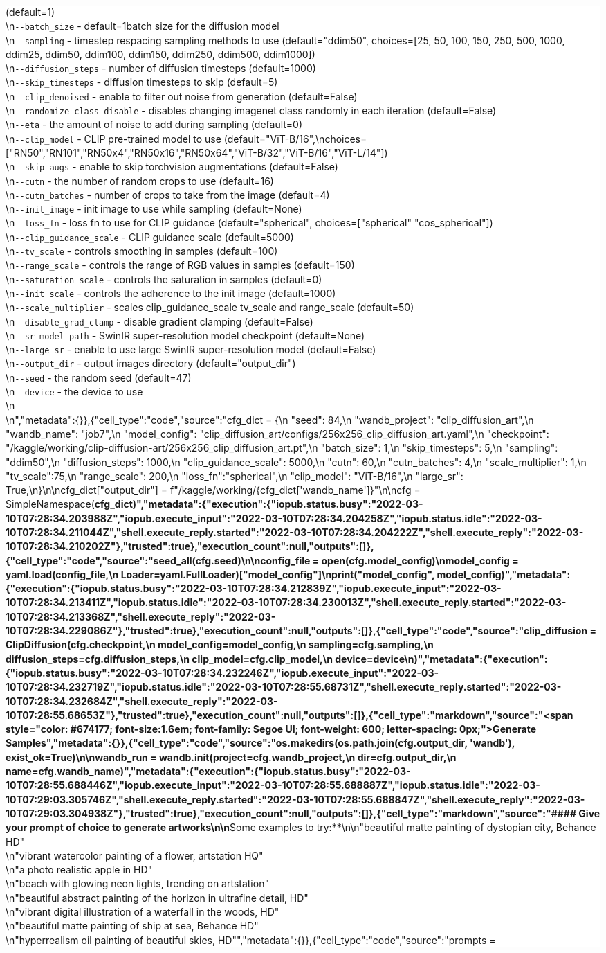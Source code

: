 (default=1)<br>\n`--batch_size` - default=1batch size for the diffusion model<br>\n`--sampling` - timestep respacing sampling methods to use (default=\"ddim50\", choices=[25, 50, 100, 150, 250, 500, 1000, ddim25, ddim50, ddim100, ddim150, ddim250, ddim500, ddim1000])<br>\n`--diffusion_steps` - number of diffusion timesteps (default=1000)<br>\n`--skip_timesteps` - diffusion timesteps to skip (default=5)<br>\n`--clip_denoised` - enable to filter out noise from generation (default=False)<br>\n`--randomize_class_disable` - disables changing imagenet class randomly in each iteration (default=False)<br>\n`--eta` - the amount of noise to add during sampling (default=0)<br>\n`--clip_model` - CLIP pre-trained model to use (default=\"ViT-B/16\",\nchoices=[\"RN50\",\"RN101\",\"RN50x4\",\"RN50x16\",\"RN50x64\",\"ViT-B/32\",\"ViT-B/16\",\"ViT-L/14\"])<br>\n`--skip_augs` - enable to skip torchvision augmentations (default=False)<br>\n`--cutn` - the number of random crops to use (default=16)<br>\n`--cutn_batches` - number of crops to take from the image (default=4)<br>\n`--init_image` - init image to use while sampling (default=None)<br>\n`--loss_fn` - loss fn to use for CLIP guidance (default=\"spherical\", choices=[\"spherical\" \"cos_spherical\"])<br>\n`--clip_guidance_scale` - CLIP guidance scale (default=5000)<br>\n`--tv_scale` - controls smoothing in samples (default=100)<br>\n`--range_scale` - controls the range of RGB values in samples (default=150)<br>\n`--saturation_scale` - controls the saturation in samples (default=0)<br>\n`--init_scale` - controls the adherence to the init image (default=1000)<br>\n`--scale_multiplier` - scales clip_guidance_scale tv_scale and range_scale (default=50)<br>\n`--disable_grad_clamp` - disable gradient clamping (default=False)<br>\n`--sr_model_path` - SwinIR super-resolution model checkpoint (default=None)<br>\n`--large_sr` - enable to use large SwinIR super-resolution model (default=False)<br>\n`--output_dir` - output images directory (default=\"output_dir\")<br>\n`--seed` - the random seed (default=47)<br>\n`--device` - the device to use <br>\n<br>\n","metadata":{}},{"cell_type":"code","source":"cfg_dict = {\n    \"seed\": 84,\n    \"wandb_project\": \"clip_diffusion_art\",\n    \"wandb_name\": \"job7\",\n    \"model_config\": \"clip_diffusion_art/configs/256x256_clip_diffusion_art.yaml\",\n    \"checkpoint\": \"/kaggle/working/clip-diffusion-art/256x256_clip_diffusion_art.pt\",\n    \"batch_size\": 1,\n    \"skip_timesteps\": 5,\n    \"sampling\": \"ddim50\",\n    \"diffusion_steps\": 1000,\n    \"clip_guidance_scale\": 5000,\n    \"cutn\": 60,\n    \"cutn_batches\": 4,\n    \"scale_multiplier\": 1,\n    \"tv_scale\":75,\n    \"range_scale\": 200,\n    \"loss_fn\":\"spherical\",\n    \"clip_model\": \"ViT-B/16\",\n    \"large_sr\": True,\n}\n\ncfg_dict[\"output_dir\"] = f\"/kaggle/working/{cfg_dict['wandb_name']}\"\n\ncfg = SimpleNamespace(**cfg_dict)","metadata":{"execution":{"iopub.status.busy":"2022-03-10T07:28:34.203988Z","iopub.execute_input":"2022-03-10T07:28:34.204258Z","iopub.status.idle":"2022-03-10T07:28:34.211044Z","shell.execute_reply.started":"2022-03-10T07:28:34.204222Z","shell.execute_reply":"2022-03-10T07:28:34.210202Z"},"trusted":true},"execution_count":null,"outputs":[]},{"cell_type":"code","source":"seed_all(cfg.seed)\n\nconfig_file = open(cfg.model_config)\nmodel_config = yaml.load(config_file,\n                         Loader=yaml.FullLoader)[\"model_config\"]\nprint(\"model_config\", model_config)","metadata":{"execution":{"iopub.status.busy":"2022-03-10T07:28:34.212839Z","iopub.execute_input":"2022-03-10T07:28:34.213411Z","iopub.status.idle":"2022-03-10T07:28:34.230013Z","shell.execute_reply.started":"2022-03-10T07:28:34.213368Z","shell.execute_reply":"2022-03-10T07:28:34.229086Z"},"trusted":true},"execution_count":null,"outputs":[]},{"cell_type":"code","source":"clip_diffusion = ClipDiffusion(cfg.checkpoint,\n    model_config=model_config,\n    sampling=cfg.sampling,\n    diffusion_steps=cfg.diffusion_steps,\n    clip_model=cfg.clip_model,\n    device=device\n)","metadata":{"execution":{"iopub.status.busy":"2022-03-10T07:28:34.232246Z","iopub.execute_input":"2022-03-10T07:28:34.232719Z","iopub.status.idle":"2022-03-10T07:28:55.68731Z","shell.execute_reply.started":"2022-03-10T07:28:34.232684Z","shell.execute_reply":"2022-03-10T07:28:55.68653Z"},"trusted":true},"execution_count":null,"outputs":[]},{"cell_type":"markdown","source":"<span style=\"color: #674177; font-size:1.6em; font-family: Segoe UI; font-weight: 600; letter-spacing: 0px;\">Generate Samples</span>","metadata":{}},{"cell_type":"code","source":"os.makedirs(os.path.join(cfg.output_dir, 'wandb'), exist_ok=True)\n\nwandb_run = wandb.init(project=cfg.wandb_project,\n                        dir=cfg.output_dir,\n                        name=cfg.wandb_name)","metadata":{"execution":{"iopub.status.busy":"2022-03-10T07:28:55.688446Z","iopub.execute_input":"2022-03-10T07:28:55.688887Z","iopub.status.idle":"2022-03-10T07:29:03.305746Z","shell.execute_reply.started":"2022-03-10T07:28:55.688847Z","shell.execute_reply":"2022-03-10T07:29:03.304938Z"},"trusted":true},"execution_count":null,"outputs":[]},{"cell_type":"markdown","source":"#### Give your prompt of choice to generate artworks\n\n**Some examples to try:**\n\n\"beautiful matte painting of dystopian city, Behance HD\"<br>\n\"vibrant watercolor painting of a flower, artstation HQ\"<br>\n\"a photo realistic apple in HD\"<br>\n\"beach with glowing neon lights, trending on artstation\"<br>\n\"beautiful abstract painting of the horizon in ultrafine detail, HD\"<br>\n\"vibrant digital illustration of a waterfall in the woods, HD\"<br>\n\"beautiful matte painting of ship at sea, Behance HD\"<br>\n\"hyperrealism oil painting of beautiful skies, HD\"","metadata":{}},{"cell_type":"code","source":"prompts =